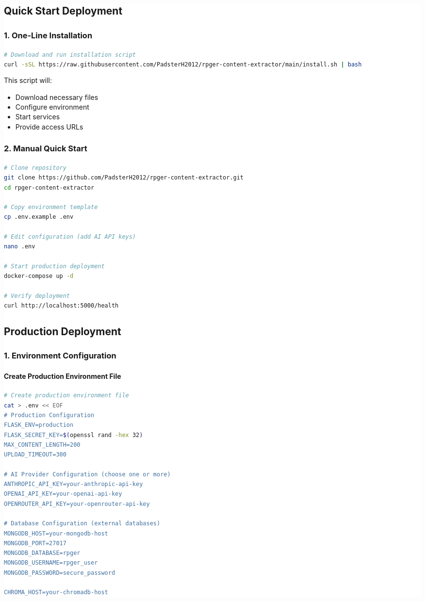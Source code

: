 ## Quick Start Deployment

### 1. One-Line Installation

```bash
# Download and run installation script
curl -sSL https://raw.githubusercontent.com/PadsterH2012/rpger-content-extractor/main/install.sh | bash
```

This script will:
- Download necessary files
- Configure environment
- Start services
- Provide access URLs

### 2. Manual Quick Start

```bash
# Clone repository
git clone https://github.com/PadsterH2012/rpger-content-extractor.git
cd rpger-content-extractor

# Copy environment template
cp .env.example .env

# Edit configuration (add AI API keys)
nano .env

# Start production deployment
docker-compose up -d

# Verify deployment
curl http://localhost:5000/health
```

## Production Deployment

### 1. Environment Configuration

#### Create Production Environment File

```bash
# Create production environment file
cat > .env << EOF
# Production Configuration
FLASK_ENV=production
FLASK_SECRET_KEY=$(openssl rand -hex 32)
MAX_CONTENT_LENGTH=200
UPLOAD_TIMEOUT=300

# AI Provider Configuration (choose one or more)
ANTHROPIC_API_KEY=your-anthropic-api-key
OPENAI_API_KEY=your-openai-api-key
OPENROUTER_API_KEY=your-openrouter-api-key

# Database Configuration (external databases)
MONGODB_HOST=your-mongodb-host
MONGODB_PORT=27017
MONGODB_DATABASE=rpger
MONGODB_USERNAME=rpger_user
MONGODB_PASSWORD=secure_password

CHROMA_HOST=your-chromadb-host
```